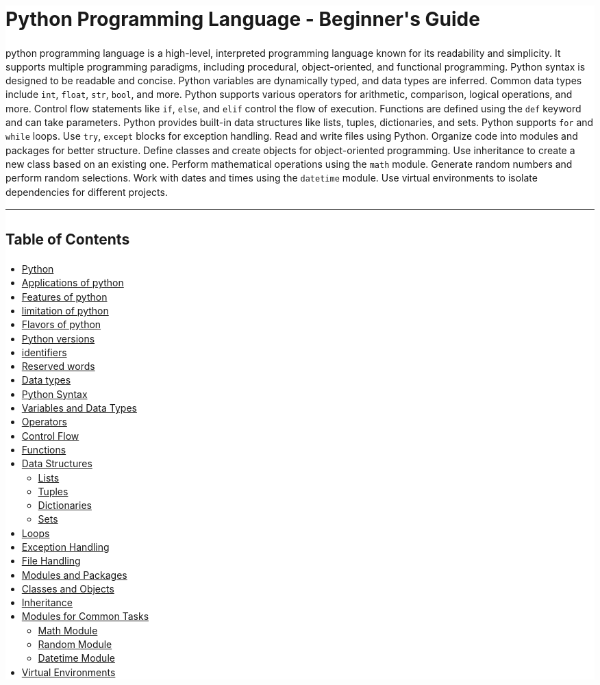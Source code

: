 # Python Programming Language - Beginner's Guide

python programming language is a high-level, interpreted programming language known for its readability and simplicity. It supports multiple programming paradigms, including procedural, object-oriented, and functional programming. Python syntax is designed to be readable and concise. Python variables are dynamically typed, and data types are inferred. Common data types include `int`, `float`, `str`, `bool`, and more. Python supports various operators for arithmetic, comparison, logical operations, and more. Control flow statements like `if`, `else`, and `elif` control the flow of execution. Functions are defined using the `def` keyword and can take parameters. Python provides built-in data structures like lists, tuples, dictionaries, and sets. Python supports `for` and `while` loops. Use `try`, `except` blocks for exception handling. Read and write files using Python. Organize code into modules and packages for better structure. Define classes and create objects for object-oriented programming. Use inheritance to create a new class based on an existing one. Perform mathematical operations using the `math` module. Generate random numbers and perform random selections. Work with dates and times using the `datetime` module. Use virtual environments to isolate dependencies for different projects.

---

## Table of Contents

- [Python](#python)
- [Applications of python](#Applications-of-python)
- [Features of python](#Features-of-python)
- [limitation of python](#limitation-of-python)
- [Flavors of python](#Flavors-of-python)
- [Python versions](#Python-versions)
- [identifiers](#identifiers)
- [Reserved words](#Reserved-words)
- [Data types](#Data-types)
- [Python Syntax](#python-syntax)
- [Variables and Data Types](#variables-and-data-types)
- [Operators](#operators)
- [Control Flow](#control-flow)
- [Functions](#functions)
- [Data Structures](#data-structures)
  - [Lists](#lists)
  - [Tuples](#tuples)
  - [Dictionaries](#dictionaries)
  - [Sets](#sets)
- [Loops](#loops)
- [Exception Handling](#exception-handling)
- [File Handling](#file-handling)
- [Modules and Packages](#modules-and-packages)
- [Classes and Objects](#classes-and-objects)
- [Inheritance](#inheritance)
- [Modules for Common Tasks](#modules-for-common-tasks)
  - [Math Module](#math-module)
  - [Random Module](#random-module)
  - [Datetime Module](#datetime-module)
- [Virtual Environments](#virtual-environments)
